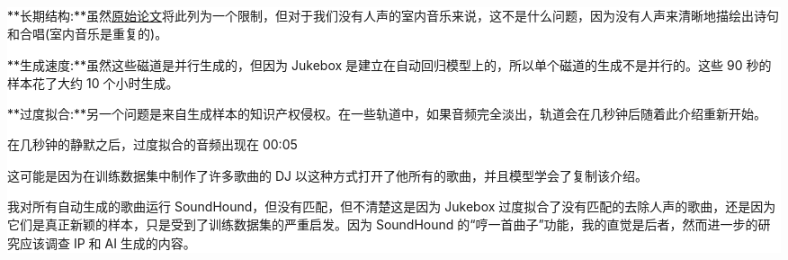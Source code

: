 **长期结构:**虽然[原始论文](https://arxiv.org/pdf/2005.00341.pdf)将此列为一个限制，但对于我们没有人声的室内音乐来说，这不是什么问题，因为没有人声来清晰地描绘出诗句和合唱(室内音乐是重复的)。

**生成速度:**虽然这些磁道是并行生成的，但因为 Jukebox 是建立在自动回归模型上的，所以单个磁道的生成不是并行的。这些 90 秒的样本花了大约 10 个小时生成。

**过度拟合:**另一个问题是来自生成样本的知识产权侵权。在一些轨道中，如果音频完全淡出，轨道会在几秒钟后随着此介绍重新开始。

在几秒钟的静默之后，过度拟合的音频出现在 00:05

这可能是因为在训练数据集中制作了许多歌曲的 DJ 以这种方式打开了他所有的歌曲，并且模型学会了复制该介绍。

我对所有自动生成的歌曲运行 SoundHound，但没有匹配，但不清楚这是因为 Jukebox 过度拟合了没有匹配的去除人声的歌曲，还是因为它们是真正新颖的样本，只是受到了训练数据集的严重启发。因为 SoundHound 的“哼一首曲子”功能，我的直觉是后者，然而进一步的研究应该调查 IP 和 AI 生成的内容。